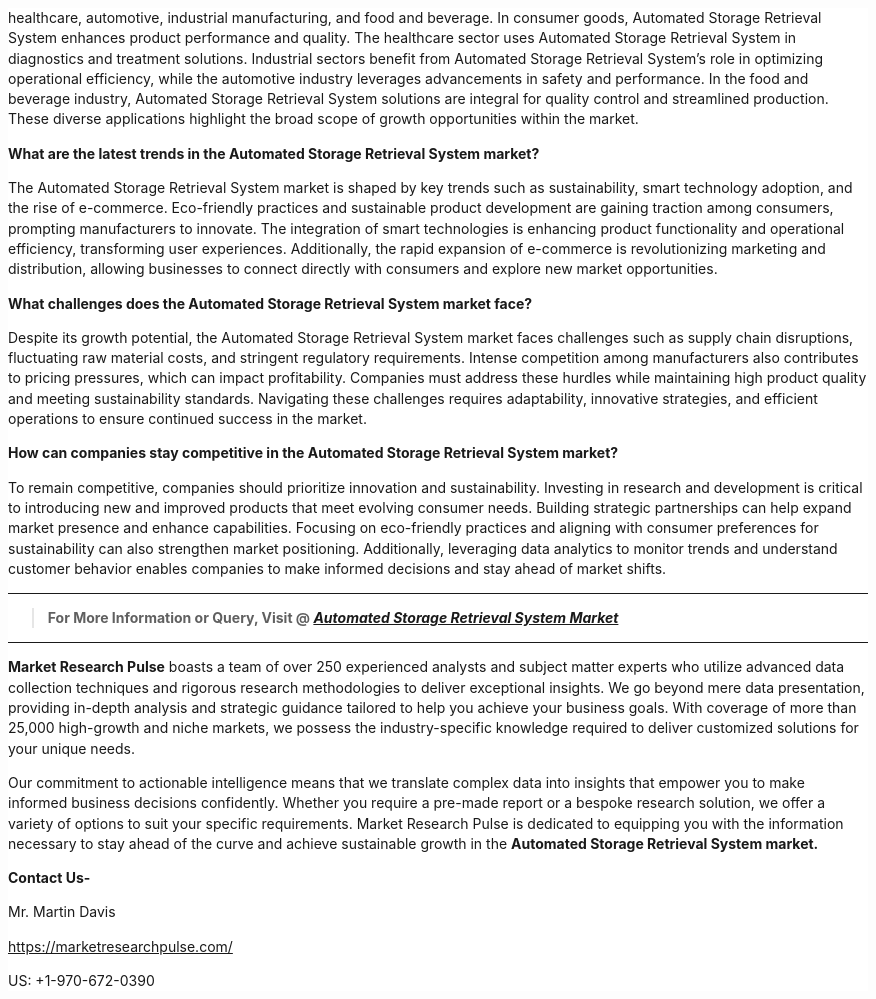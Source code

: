 healthcare, automotive, industrial manufacturing, and food and beverage. In consumer goods, Automated Storage Retrieval System enhances product performance and quality. The healthcare sector uses Automated Storage Retrieval System in diagnostics and treatment solutions. Industrial sectors benefit from Automated Storage Retrieval System&rsquo;s role in optimizing operational efficiency, while the automotive industry leverages advancements in safety and performance. In the food and beverage industry, Automated Storage Retrieval System solutions are integral for quality control and streamlined production. These diverse applications highlight the broad scope of growth opportunities within the market.</p><p><strong>What are the latest trends in the Automated Storage Retrieval System market?</strong></p><p>The Automated Storage Retrieval System market is shaped by key trends such as sustainability, smart technology adoption, and the rise of e-commerce. Eco-friendly practices and sustainable product development are gaining traction among consumers, prompting manufacturers to innovate. The integration of smart technologies is enhancing product functionality and operational efficiency, transforming user experiences. Additionally, the rapid expansion of e-commerce is revolutionizing marketing and distribution, allowing businesses to connect directly with consumers and explore new market opportunities.</p><p><strong>What challenges does the Automated Storage Retrieval System market face?</strong></p><p>Despite its growth potential, the Automated Storage Retrieval System market faces challenges such as supply chain disruptions, fluctuating raw material costs, and stringent regulatory requirements. Intense competition among manufacturers also contributes to pricing pressures, which can impact profitability. Companies must address these hurdles while maintaining high product quality and meeting sustainability standards. Navigating these challenges requires adaptability, innovative strategies, and efficient operations to ensure continued success in the market.</p><p><strong>How can companies stay competitive in the Automated Storage Retrieval System market?</strong></p><p>To remain competitive, companies should prioritize innovation and sustainability. Investing in research and development is critical to introducing new and improved products that meet evolving consumer needs. Building strategic partnerships can help expand market presence and enhance capabilities. Focusing on eco-friendly practices and aligning with consumer preferences for sustainability can also strengthen market positioning. Additionally, leveraging data analytics to monitor trends and understand customer behavior enables companies to make informed decisions and stay ahead of market shifts.</p><hr /><blockquote><p><strong>For More Information or Query, Visit @&nbsp;<em><a href="https://marketresearchpulse.com/report/98871/automated-storage-retrieval-system-market?utm_source=Linkedin&utm_medium=025">Automated Storage Retrieval System Market</a></em></strong></p></blockquote><hr /><p><strong>Market Research Pulse</strong> boasts a team of over 250 experienced analysts and subject matter experts who utilize advanced data collection techniques and rigorous research methodologies to deliver exceptional insights. We go beyond mere data presentation, providing in-depth analysis and strategic guidance tailored to help you achieve your business goals. With coverage of more than 25,000 high-growth and niche markets, we possess the industry-specific knowledge required to deliver customized solutions for your unique needs.</p><p>Our commitment to actionable intelligence means that we translate complex data into insights that empower you to make informed business decisions confidently. Whether you require a pre-made report or a bespoke research solution, we offer a variety of options to suit your specific requirements. Market Research Pulse is dedicated to equipping you with the information necessary to stay ahead of the curve and achieve sustainable growth in the <strong>Automated Storage Retrieval System market.</strong></p><p><strong>Contact Us-</strong></p><p>Mr. Martin Davis</p><p>https://marketresearchpulse.com/</p><p>US: +1-970-672-0390</p>